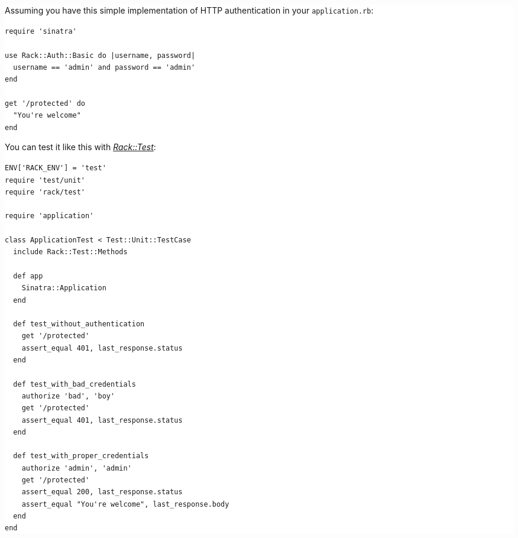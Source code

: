 Assuming you have this simple implementation of HTTP authentication in your `application.rb`:

    require 'sinatra'

    use Rack::Auth::Basic do |username, password|
      username == 'admin' and password == 'admin'
    end

    get '/protected' do
      "You're welcome"
    end

You can test it like this with [_Rack::Test_](https://github.com/brynary/rack-test):

    ENV['RACK_ENV'] = 'test'
    require 'test/unit'
    require 'rack/test'

    require 'application'

    class ApplicationTest < Test::Unit::TestCase
      include Rack::Test::Methods

      def app
        Sinatra::Application
      end

      def test_without_authentication
        get '/protected'
        assert_equal 401, last_response.status
      end

      def test_with_bad_credentials
        authorize 'bad', 'boy'
        get '/protected'
        assert_equal 401, last_response.status
      end

      def test_with_proper_credentials
        authorize 'admin', 'admin'
        get '/protected'
        assert_equal 200, last_response.status
        assert_equal "You're welcome", last_response.body
      end
    end



